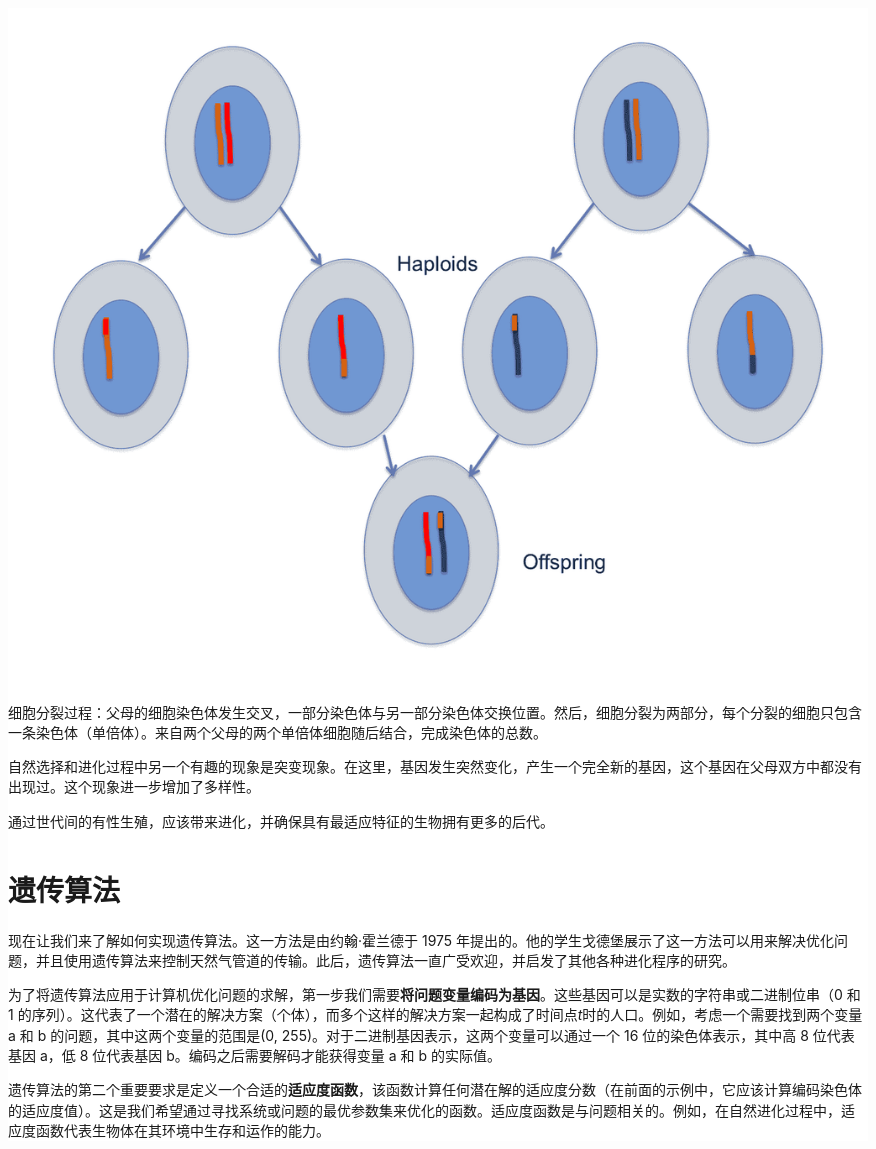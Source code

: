 ![](img/7af1402c-aac5-4760-a6ef-88500a7da4bf.png)

细胞分裂过程：父母的细胞染色体发生交叉，一部分染色体与另一部分染色体交换位置。然后，细胞分裂为两部分，每个分裂的细胞只包含一条染色体（单倍体）。来自两个父母的两个单倍体细胞随后结合，完成染色体的总数。

自然选择和进化过程中另一个有趣的现象是突变现象。在这里，基因发生突然变化，产生一个完全新的基因，这个基因在父母双方中都没有出现过。这个现象进一步增加了多样性。

通过世代间的有性生殖，应该带来进化，并确保具有最适应特征的生物拥有更多的后代。

# 遗传算法

现在让我们来了解如何实现遗传算法。这一方法是由约翰·霍兰德于 1975 年提出的。他的学生戈德堡展示了这一方法可以用来解决优化问题，并且使用遗传算法来控制天然气管道的传输。此后，遗传算法一直广受欢迎，并启发了其他各种进化程序的研究。

为了将遗传算法应用于计算机优化问题的求解，第一步我们需要**将问题变量编码为基因**。这些基因可以是实数的字符串或二进制位串（0 和 1 的序列）。这代表了一个潜在的解决方案（个体），而多个这样的解决方案一起构成了时间点*t*时的人口。例如，考虑一个需要找到两个变量 a 和 b 的问题，其中这两个变量的范围是(0, 255)。对于二进制基因表示，这两个变量可以通过一个 16 位的染色体表示，其中高 8 位代表基因 a，低 8 位代表基因 b。编码之后需要解码才能获得变量 a 和 b 的实际值。

遗传算法的第二个重要要求是定义一个合适的**适应度函数**，该函数计算任何潜在解的适应度分数（在前面的示例中，它应该计算编码染色体的适应度值）。这是我们希望通过寻找系统或问题的最优参数集来优化的函数。适应度函数是与问题相关的。例如，在自然进化过程中，适应度函数代表生物体在其环境中生存和运作的能力。
